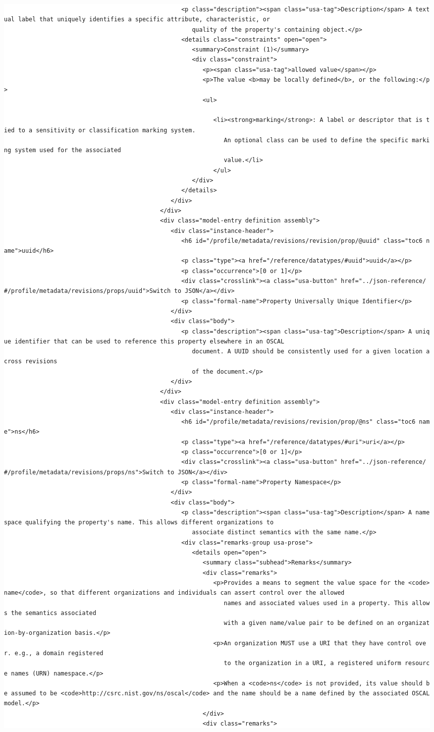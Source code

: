                                                       <p class="description"><span class="usa-tag">Description</span> A textual label that uniquely identifies a specific attribute, characteristic, or
                                                         quality of the property's containing object.</p>
                                                      <details class="constraints" open="open">
                                                         <summary>Constraint (1)</summary>
                                                         <div class="constraint">
                                                            <p><span class="usa-tag">allowed value</span></p>
                                                            <p>The value <b>may be locally defined</b>, or the following:</p>
                                                            <ul>
                                                               
                                                               <li><strong>marking</strong>: A label or descriptor that is tied to a sensitivity or classification marking system.
                                                                  An optional class can be used to define the specific marking system used for the associated
                                                                  value.</li>
                                                               </ul>
                                                         </div>
                                                      </details>
                                                   </div>
                                                </div>
                                                <div class="model-entry definition assembly">
                                                   <div class="instance-header">
                                                      <h6 id="/profile/metadata/revisions/revision/prop/@uuid" class="toc6 name">uuid</h6>
                                                      <p class="type"><a href="/reference/datatypes/#uuid">uuid</a></p>
                                                      <p class="occurrence">[0 or 1]</p>
                                                      <div class="crosslink"><a class="usa-button" href="../json-reference/#/profile/metadata/revisions/props/uuid">Switch to JSON</a></div>
                                                      <p class="formal-name">Property Universally Unique Identifier</p>
                                                   </div>
                                                   <div class="body">
                                                      <p class="description"><span class="usa-tag">Description</span> A unique identifier that can be used to reference this property elsewhere in an OSCAL
                                                         document. A UUID should be consistently used for a given location across revisions
                                                         of the document.</p>
                                                   </div>
                                                </div>
                                                <div class="model-entry definition assembly">
                                                   <div class="instance-header">
                                                      <h6 id="/profile/metadata/revisions/revision/prop/@ns" class="toc6 name">ns</h6>
                                                      <p class="type"><a href="/reference/datatypes/#uri">uri</a></p>
                                                      <p class="occurrence">[0 or 1]</p>
                                                      <div class="crosslink"><a class="usa-button" href="../json-reference/#/profile/metadata/revisions/props/ns">Switch to JSON</a></div>
                                                      <p class="formal-name">Property Namespace</p>
                                                   </div>
                                                   <div class="body">
                                                      <p class="description"><span class="usa-tag">Description</span> A namespace qualifying the property's name. This allows different organizations to
                                                         associate distinct semantics with the same name.</p>
                                                      <div class="remarks-group usa-prose">
                                                         <details open="open">
                                                            <summary class="subhead">Remarks</summary>
                                                            <div class="remarks">
                                                               <p>Provides a means to segment the value space for the <code>name</code>, so that different organizations and individuals can assert control over the allowed
                                                                  names and associated values used in a property. This allows the semantics associated
                                                                  with a given name/value pair to be defined on an organization-by-organization basis.</p>
                                                               <p>An organization MUST use a URI that they have control over. e.g., a domain registered
                                                                  to the organization in a URI, a registered uniform resource names (URN) namespace.</p>
                                                               <p>When a <code>ns</code> is not provided, its value should be assumed to be <code>http://csrc.nist.gov/ns/oscal</code> and the name should be a name defined by the associated OSCAL model.</p>
                                                            </div>
                                                            <div class="remarks">